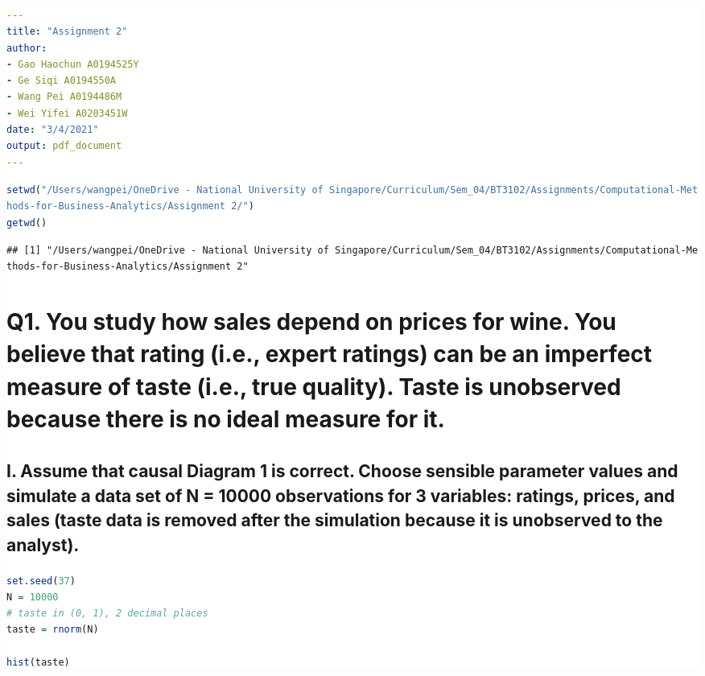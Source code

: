 ```yaml
---
title: "Assignment 2"
author:
- Gao Haochun A0194525Y
- Ge Siqi A0194550A
- Wang Pei A0194486M
- Wei Yifei A0203451W
date: "3/4/2021"
output: pdf_document
---
```



```r
setwd("/Users/wangpei/OneDrive - National University of Singapore/Curriculum/Sem_04/BT3102/Assignments/Computational-Methods-for-Business-Analytics/Assignment 2/")
getwd()
```

```
## [1] "/Users/wangpei/OneDrive - National University of Singapore/Curriculum/Sem_04/BT3102/Assignments/Computational-Methods-for-Business-Analytics/Assignment 2"
```



# Q1. You study how sales depend on prices for wine. You believe that rating (i.e., expert ratings) can be an imperfect measure of taste (i.e., true quality). Taste is unobserved because there is no ideal measure for it.

## I. Assume that causal Diagram 1 is correct. Choose sensible parameter values and simulate a data set of N = 10000 observations for 3 variables: ratings, prices, and sales (taste data is removed after the simulation because it is unobserved to the analyst).

```r
set.seed(37)
N = 10000
# taste in (0, 1), 2 decimal places
taste = rnorm(N)

hist(taste)
```
